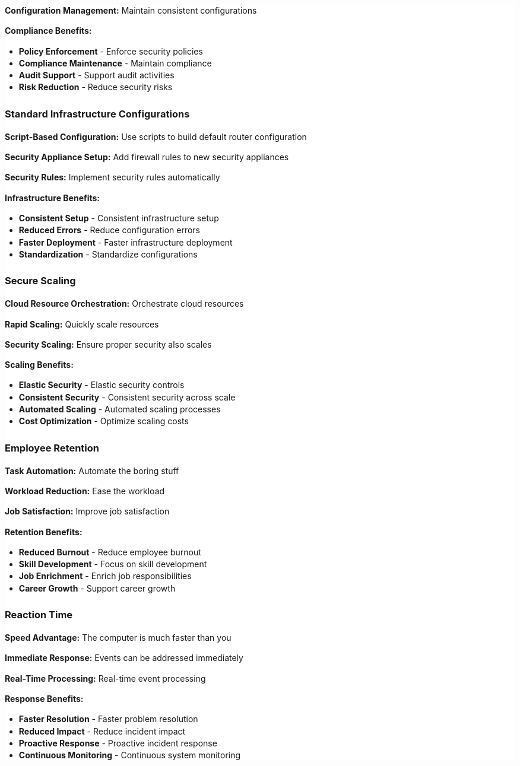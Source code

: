 **Configuration Management:** Maintain consistent configurations

**Compliance Benefits:**
- **Policy Enforcement** - Enforce security policies
- **Compliance Maintenance** - Maintain compliance
- **Audit Support** - Support audit activities
- **Risk Reduction** - Reduce security risks

### Standard Infrastructure Configurations
**Script-Based Configuration:** Use scripts to build default router configuration

**Security Appliance Setup:** Add firewall rules to new security appliances

**Security Rules:** Implement security rules automatically

**Infrastructure Benefits:**
- **Consistent Setup** - Consistent infrastructure setup
- **Reduced Errors** - Reduce configuration errors
- **Faster Deployment** - Faster infrastructure deployment
- **Standardization** - Standardize configurations

### Secure Scaling
**Cloud Resource Orchestration:** Orchestrate cloud resources

**Rapid Scaling:** Quickly scale resources

**Security Scaling:** Ensure proper security also scales

**Scaling Benefits:**
- **Elastic Security** - Elastic security controls
- **Consistent Security** - Consistent security across scale
- **Automated Scaling** - Automated scaling processes
- **Cost Optimization** - Optimize scaling costs

### Employee Retention
**Task Automation:** Automate the boring stuff

**Workload Reduction:** Ease the workload

**Job Satisfaction:** Improve job satisfaction

**Retention Benefits:**
- **Reduced Burnout** - Reduce employee burnout
- **Skill Development** - Focus on skill development
- **Job Enrichment** - Enrich job responsibilities
- **Career Growth** - Support career growth

### Reaction Time
**Speed Advantage:** The computer is much faster than you

**Immediate Response:** Events can be addressed immediately

**Real-Time Processing:** Real-time event processing

**Response Benefits:**
- **Faster Resolution** - Faster problem resolution
- **Reduced Impact** - Reduce incident impact
- **Proactive Response** - Proactive incident response
- **Continuous Monitoring** - Continuous system monitoring

